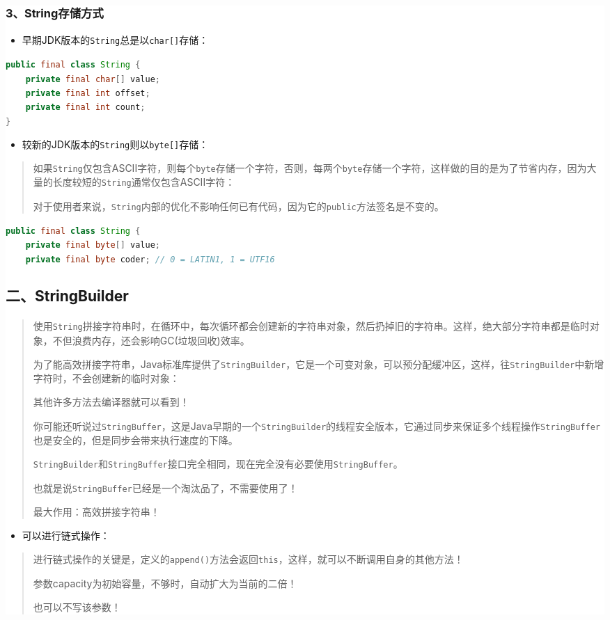 ### 3、String存储方式



- 早期JDK版本的`String`总是以`char[]`存储：



```java
public final class String {
    private final char[] value;
    private final int offset;
    private final int count;
}
```

- 较新的JDK版本的`String`则以`byte[]`存储：

> 如果`String`仅包含ASCII字符，则每个`byte`存储一个字符，否则，每两个`byte`存储一个字符，这样做的目的是为了节省内存，因为大量的长度较短的`String`通常仅包含ASCII字符：
>
> 对于使用者来说，`String`内部的优化不影响任何已有代码，因为它的`public`方法签名是不变的。



```java
public final class String {
    private final byte[] value;
    private final byte coder; // 0 = LATIN1, 1 = UTF16
```



## 二、StringBuilder





>使用`String`拼接字符串时，在循环中，每次循环都会创建新的字符串对象，然后扔掉旧的字符串。这样，绝大部分字符串都是临时对象，不但浪费内存，还会影响GC(垃圾回收)效率。
>
>为了能高效拼接字符串，Java标准库提供了`StringBuilder`，它是一个可变对象，可以预分配缓冲区，这样，往`StringBuilder`中新增字符时，不会创建新的临时对象：
>
>其他许多方法去编译器就可以看到！
>
>你可能还听说过`StringBuffer`，这是Java早期的一个`StringBuilder`的线程安全版本，它通过同步来保证多个线程操作`StringBuffer`也是安全的，但是同步会带来执行速度的下降。
>
>`StringBuilder`和`StringBuffer`接口完全相同，现在完全没有必要使用`StringBuffer`。
>
>也就是说`StringBuffer`已经是一个淘汰品了，不需要使用了！
>
>最大作用：高效拼接字符串！



- 可以进行链式操作：

> 进行链式操作的关键是，定义的`append()`方法会返回`this`，这样，就可以不断调用自身的其他方法！
>
> 参数capacity为初始容量，不够时，自动扩大为当前的二倍！
>
> 也可以不写该参数！
